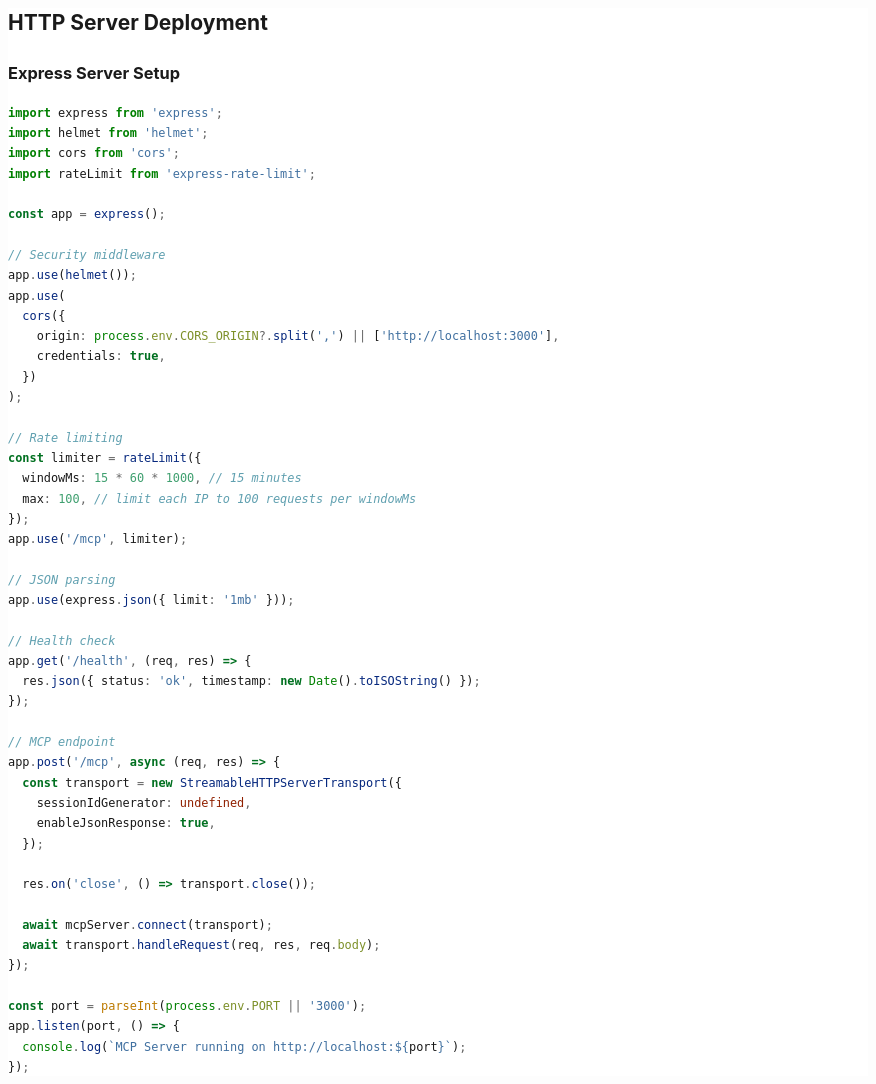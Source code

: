 ```yaml
```

## HTTP Server Deployment

### Express Server Setup

```typescript
import express from 'express';
import helmet from 'helmet';
import cors from 'cors';
import rateLimit from 'express-rate-limit';

const app = express();

// Security middleware
app.use(helmet());
app.use(
  cors({
    origin: process.env.CORS_ORIGIN?.split(',') || ['http://localhost:3000'],
    credentials: true,
  })
);

// Rate limiting
const limiter = rateLimit({
  windowMs: 15 * 60 * 1000, // 15 minutes
  max: 100, // limit each IP to 100 requests per windowMs
});
app.use('/mcp', limiter);

// JSON parsing
app.use(express.json({ limit: '1mb' }));

// Health check
app.get('/health', (req, res) => {
  res.json({ status: 'ok', timestamp: new Date().toISOString() });
});

// MCP endpoint
app.post('/mcp', async (req, res) => {
  const transport = new StreamableHTTPServerTransport({
    sessionIdGenerator: undefined,
    enableJsonResponse: true,
  });

  res.on('close', () => transport.close());

  await mcpServer.connect(transport);
  await transport.handleRequest(req, res, req.body);
});

const port = parseInt(process.env.PORT || '3000');
app.listen(port, () => {
  console.log(`MCP Server running on http://localhost:${port}`);
});
```
